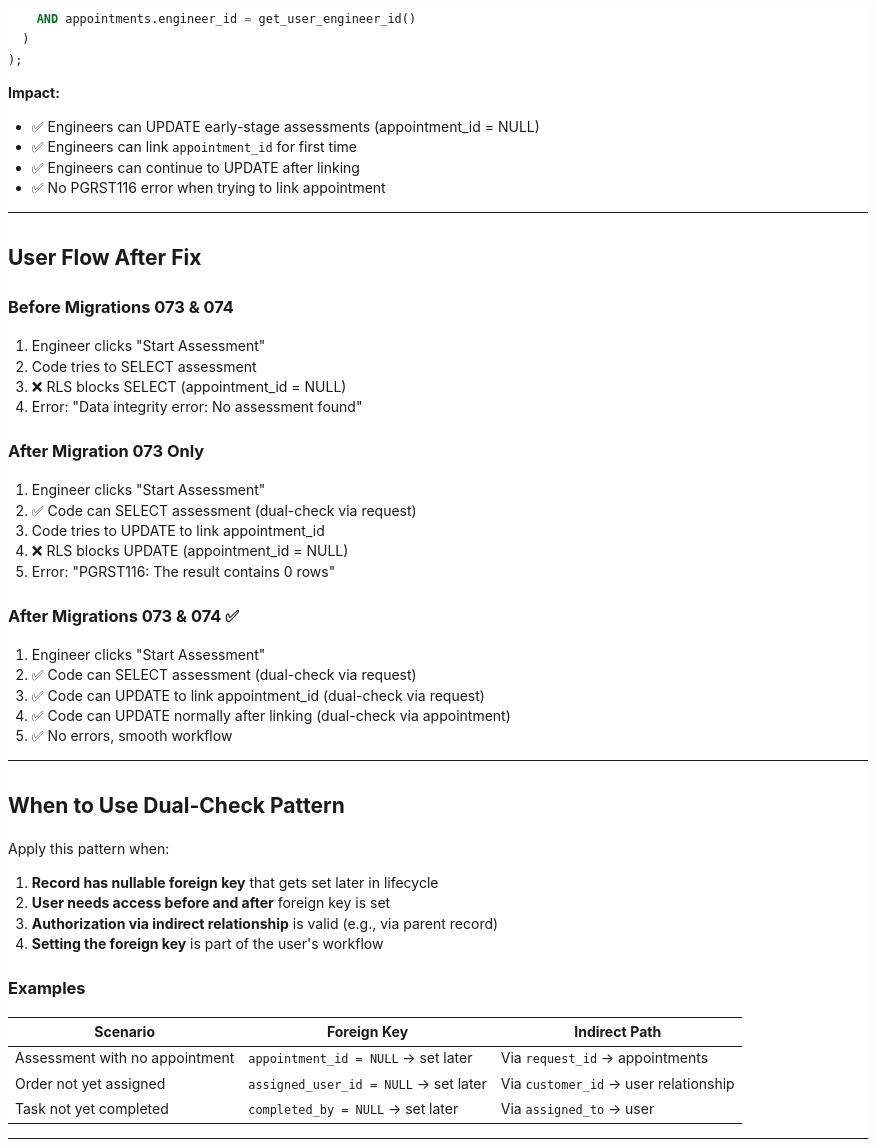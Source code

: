 ```sql
    AND appointments.engineer_id = get_user_engineer_id()
  )
);
```

**Impact:**
- ✅ Engineers can UPDATE early-stage assessments (appointment_id = NULL)
- ✅ Engineers can link `appointment_id` for first time
- ✅ Engineers can continue to UPDATE after linking
- ✅ No PGRST116 error when trying to link appointment

---

## User Flow After Fix

### Before Migrations 073 & 074

1. Engineer clicks "Start Assessment"
2. Code tries to SELECT assessment
3. ❌ RLS blocks SELECT (appointment_id = NULL)
4. Error: "Data integrity error: No assessment found"

### After Migration 073 Only

1. Engineer clicks "Start Assessment"
2. ✅ Code can SELECT assessment (dual-check via request)
3. Code tries to UPDATE to link appointment_id
4. ❌ RLS blocks UPDATE (appointment_id = NULL)
5. Error: "PGRST116: The result contains 0 rows"

### After Migrations 073 & 074 ✅

1. Engineer clicks "Start Assessment"
2. ✅ Code can SELECT assessment (dual-check via request)
3. ✅ Code can UPDATE to link appointment_id (dual-check via request)
4. ✅ Code can UPDATE normally after linking (dual-check via appointment)
5. ✅ No errors, smooth workflow

---

## When to Use Dual-Check Pattern

Apply this pattern when:

1. **Record has nullable foreign key** that gets set later in lifecycle
2. **User needs access before and after** foreign key is set
3. **Authorization via indirect relationship** is valid (e.g., via parent record)
4. **Setting the foreign key** is part of the user's workflow

### Examples

| Scenario | Foreign Key | Indirect Path |
|----------|------------|---------------|
| Assessment with no appointment | `appointment_id = NULL` → set later | Via `request_id` → appointments |
| Order not yet assigned | `assigned_user_id = NULL` → set later | Via `customer_id` → user relationship |
| Task not yet completed | `completed_by = NULL` → set later | Via `assigned_to` → user |

---